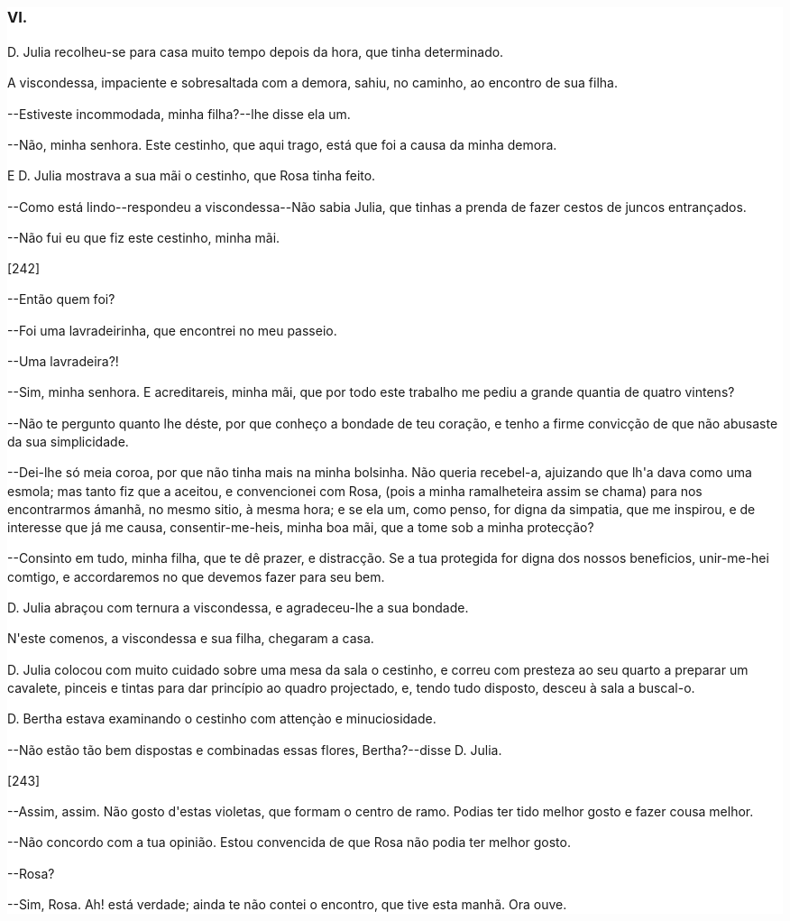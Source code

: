 ### VI.

D. Julia recolheu-se para casa muito tempo depois da hora, que tinha determinado.

A viscondessa, impaciente e sobresaltada com a demora, sahiu, no caminho, ao encontro de sua filha.

\--Estiveste incommodada, minha filha?--lhe disse ela um.

\--Não, minha senhora. Este cestinho, que aqui trago, está que foi a causa da minha demora.

E D. Julia mostrava a sua mãi o cestinho, que Rosa tinha feito.

\--Como está lindo--respondeu a viscondessa--Não sabia Julia, que tinhas a prenda de fazer cestos de juncos entrançados.

\--Não fui eu que fiz este cestinho, minha mãi.

\[242\]

\--Então quem foi?

\--Foi uma lavradeirinha, que encontrei no meu passeio.

\--Uma lavradeira?!

\--Sim, minha senhora. E acreditareis, minha mãi, que por todo este trabalho me pediu a grande quantia de quatro vintens?

\--Não te pergunto quanto lhe déste, por que conheço a bondade de teu coração, e tenho a firme convicção de que não abusaste da sua simplicidade.

\--Dei-lhe só meia coroa, por que não tinha mais na minha bolsinha. Não queria recebel-a, ajuizando que lh'a dava como uma esmola; mas tanto fiz que a aceitou, e convencionei com Rosa, (pois a minha ramalheteira assim se chama) para nos encontrarmos ámanhã, no mesmo sitio, à mesma hora; e se ela um, como penso, for digna da simpatia, que me inspirou, e de interesse que já me causa, consentir-me-heis, minha boa mãi, que a tome sob a minha protecção?

\--Consinto em tudo, minha filha, que te dê prazer, e distracção. Se a tua protegida for digna dos nossos beneficios, unir-me-hei comtigo, e accordaremos no que devemos fazer para seu bem.

D. Julia abraçou com ternura a viscondessa, e agradeceu-lhe a sua bondade.

N'este comenos, a viscondessa e sua filha, chegaram a casa.

D. Julia colocou com muito cuidado sobre uma mesa da sala o cestinho, e correu com presteza ao seu quarto a preparar um cavalete, pinceis e tintas para dar princípio ao quadro projectado, e, tendo tudo disposto, desceu à sala a buscal-o.

D. Bertha estava examinando o cestinho com attençào e minuciosidade.

\--Não estão tão bem dispostas e combinadas essas flores, Bertha?--disse D. Julia.

\[243\]

\--Assim, assim. Não gosto d'estas violetas, que formam o centro de ramo. Podias ter tido melhor gosto e fazer cousa melhor.

\--Não concordo com a tua opinião. Estou convencida de que Rosa não podia ter melhor gosto.

\--Rosa?

\--Sim, Rosa. Ah! está verdade; ainda te não contei o encontro, que tive esta manhã. Ora ouve.
